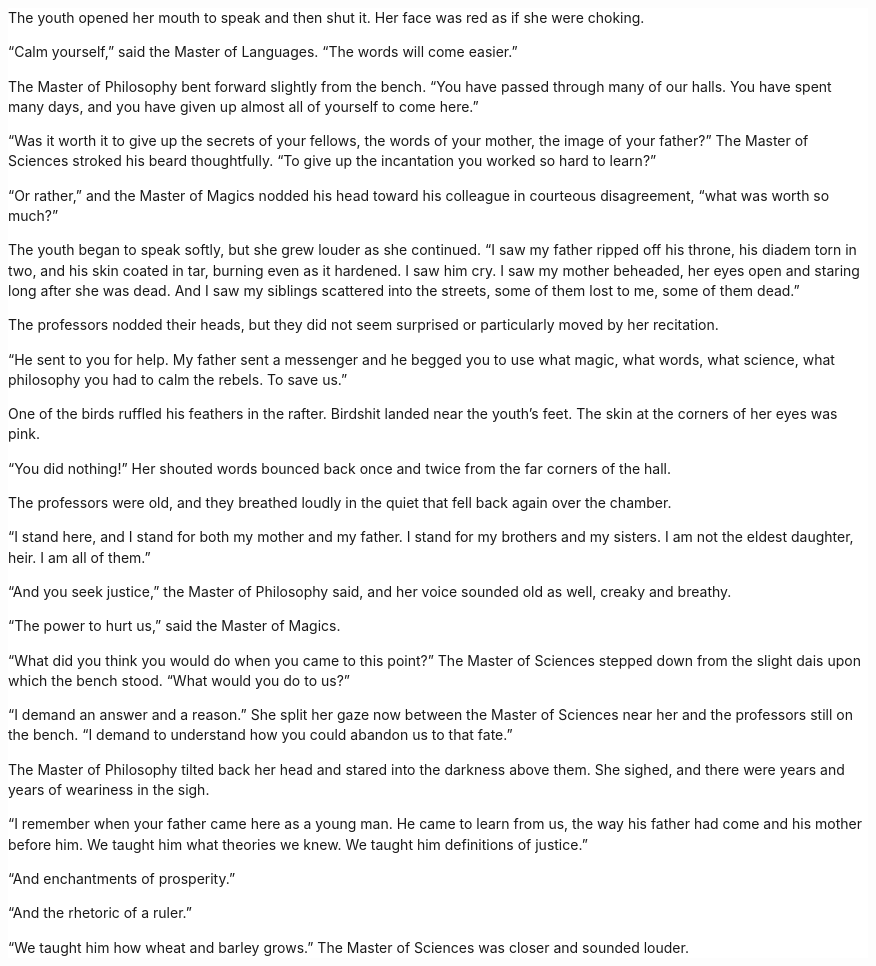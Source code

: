 The youth opened her mouth to speak and then shut it. Her face was red as if she were choking.

“Calm yourself,” said the Master of Languages. “The words will come easier.”

The Master of Philosophy bent forward slightly from the bench. “You have passed through many of our halls. You have spent many days, and you have given up almost all of yourself to come here.”

“Was it worth it to give up the secrets of your fellows, the words of your mother, the image of your father?” The Master of Sciences stroked his beard thoughtfully. “To give up the incantation you worked so hard to learn?”

“Or rather,” and the Master of Magics nodded his head toward his colleague in courteous disagreement, “what was worth so much?”

The youth began to speak softly, but she grew louder as she continued. “I saw my father ripped off his throne, his diadem torn in two, and his skin coated in tar, burning even as it hardened. I saw him cry. I saw my mother beheaded, her eyes open and staring long after she was dead. And I saw my siblings scattered into the streets, some of them lost to me, some of them dead.”

The professors nodded their heads, but they did not seem surprised or particularly moved by her recitation. 

“He sent to you for help. My father sent a messenger and he begged you to use what magic, what words, what science, what philosophy you had to calm the rebels. To save us.”

One of the birds ruffled his feathers in the rafter. Birdshit landed near the youth’s feet. The skin at the corners of her eyes was pink. 

“You did nothing!” Her shouted words bounced back once and twice from the far corners of the hall.

The professors were old, and they breathed loudly in the quiet that fell back again over the chamber. 

“I stand here, and I stand for both my mother and my father. I stand for my brothers and my sisters. I am not the eldest daughter, heir. I am all of them.”

“And you seek justice,” the Master of Philosophy said, and her voice sounded old as well, creaky and breathy. 

“The power to hurt us,” said the Master of Magics.

“What did you think you would do when you came to this point?” The Master of Sciences stepped down from the slight dais upon which the bench stood. “What would you do to us?”

“I demand an answer and a reason.” She split her gaze now between the Master of Sciences near her and the professors still on the bench. “I demand to understand how you could abandon us to that fate.”

The Master of Philosophy tilted back her head and stared into the darkness above them. She sighed, and there were years and years of weariness in the sigh. 

“I remember when your father came here as a young man. He came to learn from us, the way his father had come and his mother before him. We taught him what theories we knew. We taught him definitions of justice.”

“And enchantments of prosperity.”

“And the rhetoric of a ruler.”

“We taught him how wheat and barley grows.” The Master of Sciences was closer and sounded louder. 

